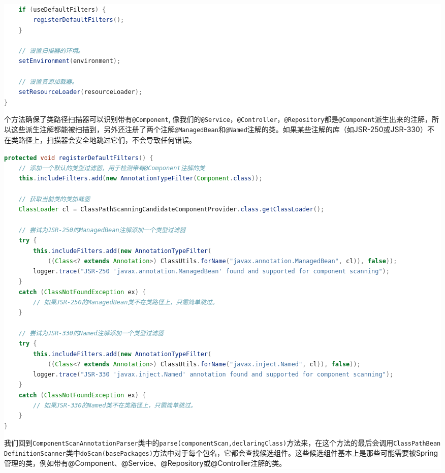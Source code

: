```java
    if (useDefaultFilters) {
        registerDefaultFilters();
    }

    // 设置扫描器的环境。
    setEnvironment(environment);

    // 设置资源加载器。
    setResourceLoader(resourceLoader);
}
```

个方法确保了类路径扫描器可以识别带有`@Component`, 像我们的`@Service`，`@Controller`，`@Repository`都是`@Component`派生出来的注解，所以这些派生注解都能被扫描到，另外还注册了两个注解`@ManagedBean`和`@Named`注解的类。如果某些注解的库（如JSR-250或JSR-330）不在类路径上，扫描器会安全地跳过它们，不会导致任何错误。

```java
protected void registerDefaultFilters() {
    // 添加一个默认的类型过滤器，用于检测带有@Component注解的类
    this.includeFilters.add(new AnnotationTypeFilter(Component.class));
    
    // 获取当前类的类加载器
    ClassLoader cl = ClassPathScanningCandidateComponentProvider.class.getClassLoader();
    
    // 尝试为JSR-250的ManagedBean注解添加一个类型过滤器
    try {
        this.includeFilters.add(new AnnotationTypeFilter(
            ((Class<? extends Annotation>) ClassUtils.forName("javax.annotation.ManagedBean", cl)), false));
        logger.trace("JSR-250 'javax.annotation.ManagedBean' found and supported for component scanning");
    }
    catch (ClassNotFoundException ex) {
        // 如果JSR-250的ManagedBean类不在类路径上，只需简单跳过。
    }
    
    // 尝试为JSR-330的Named注解添加一个类型过滤器
    try {
        this.includeFilters.add(new AnnotationTypeFilter(
            ((Class<? extends Annotation>) ClassUtils.forName("javax.inject.Named", cl)), false));
        logger.trace("JSR-330 'javax.inject.Named' annotation found and supported for component scanning");
    }
    catch (ClassNotFoundException ex) {
        // 如果JSR-330的Named类不在类路径上，只需简单跳过。
    }
}
```

我们回到`ComponentScanAnnotationParser`类中的`parse(componentScan,declaringClass)`方法来，在这个方法的最后会调用`ClassPathBeanDefinitionScanner`类中`doScan(basePackages)`方法中对于每个包名，它都会查找候选组件。这些候选组件基本上是那些可能需要被Spring管理的类，例如带有@Component、@Service、@Repository或@Controller注解的类。
